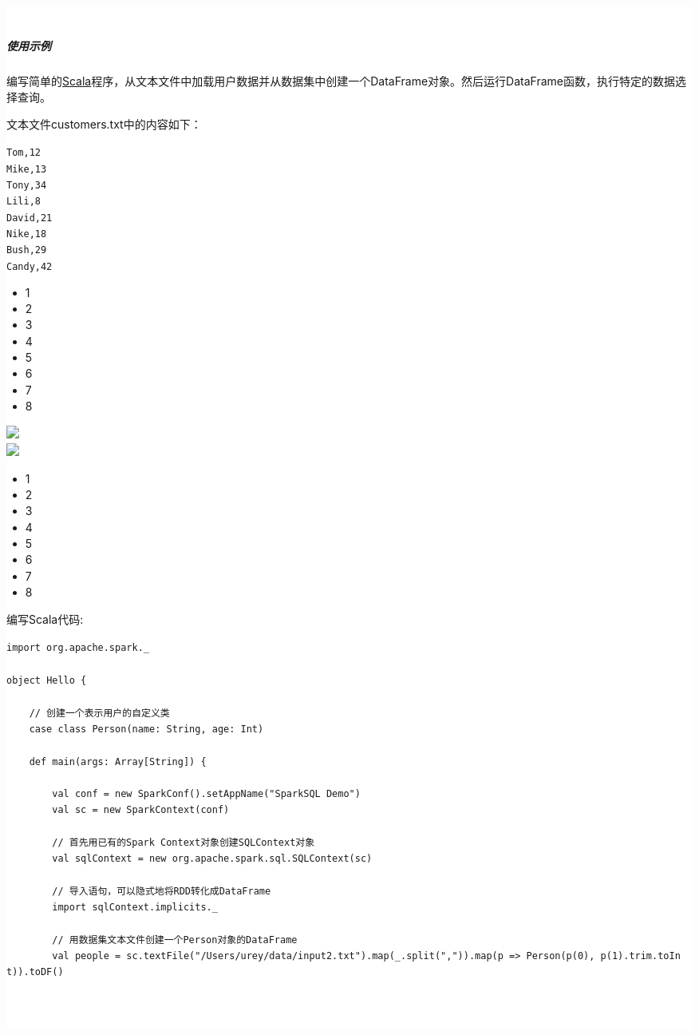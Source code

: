 <p><br></p>



<h5 id="使用示例"><a target="_blank"></a><strong>使用示例</strong></h5>

<p>编写简单的<a href="http://lib.csdn.net/base/scala" rel="nofollow" class="replace_word" title="Scala知识库" target="_blank">Scala</a>程序，从文本文件中加载用户数据并从数据集中创建一个DataFrame对象。然后运行DataFrame函数，执行特定的数据选择查询。</p>

<p>文本文件customers.txt中的内容如下：</p>



<pre class="prettyprint"><code class="hljs  has-numbering hljs ">Tom,12
Mike,13
Tony,34
Lili,8
David,21
Nike,18
Bush,29
Candy,42</code></pre><ul class="pre-numbering"><li>1</li><li>2</li><li>3</li><li>4</li><li>5</li><li>6</li><li>7</li><li>8</li></ul><div class="save_code tracking-ad"><a target="_blank"><img src="http://static.blog.csdn.net/images/save_snippets.png"></a></div><div class="save_code tracking-ad"><a target="_blank"><img src="http://static.blog.csdn.net/images/save_snippets.png"></a></div><ul class="pre-numbering"><li>1</li><li>2</li><li>3</li><li>4</li><li>5</li><li>6</li><li>7</li><li>8</li></ul>

<p>编写Scala代码:</p>



<pre class="prettyprint"><code class="hljs scala has-numbering hljs "><span class="hljs-keyword"><span class="hljs-keyword">import</span></span> org.apache.spark._

<span class="hljs-class"><span class="hljs-keyword"><span class="hljs-class"><span class="hljs-keyword">object</span></span></span><span class="hljs-class"> </span><span class="hljs-title"><span class="hljs-class"><span class="hljs-title">Hello</span></span></span><span class="hljs-class"> {</span></span>

    <span class="hljs-comment"><span class="hljs-comment">// 创建一个表示用户的自定义类</span></span>
    <span class="hljs-class"><span class="hljs-keyword"><span class="hljs-class"><span class="hljs-keyword">case</span></span></span><span class="hljs-class"> </span><span class="hljs-keyword"><span class="hljs-class"><span class="hljs-keyword">class</span></span></span><span class="hljs-class"> </span><span class="hljs-title"><span class="hljs-class"><span class="hljs-title">Person</span></span></span><span class="hljs-params"><span class="hljs-class"><span class="hljs-params">(name: String, age: Int)</span></span></span></span>

    <span class="hljs-keyword"><span class="hljs-keyword">def</span></span> main(args: Array[String]) {

        <span class="hljs-keyword"><span class="hljs-keyword">val</span></span> conf = <span class="hljs-keyword"><span class="hljs-keyword">new</span></span> SparkConf().setAppName(<span class="hljs-string"><span class="hljs-string">"SparkSQL Demo"</span></span>)
        <span class="hljs-keyword"><span class="hljs-keyword">val</span></span> sc = <span class="hljs-keyword"><span class="hljs-keyword">new</span></span> SparkContext(conf)

        <span class="hljs-comment"><span class="hljs-comment">// 首先用已有的Spark Context对象创建SQLContext对象</span></span>
        <span class="hljs-keyword"><span class="hljs-keyword">val</span></span> sqlContext = <span class="hljs-keyword"><span class="hljs-keyword">new</span></span> org.apache.spark.sql.SQLContext(sc)

        <span class="hljs-comment"><span class="hljs-comment">// 导入语句，可以隐式地将RDD转化成DataFrame</span></span>
        <span class="hljs-keyword"><span class="hljs-keyword">import</span></span> sqlContext.implicits._

        <span class="hljs-comment"><span class="hljs-comment">// 用数据集文本文件创建一个Person对象的DataFrame</span></span>
        <span class="hljs-keyword"><span class="hljs-keyword">val</span></span> people = sc.textFile(<span class="hljs-string"><span class="hljs-string">"/Users/urey/data/input2.txt"</span></span>).map(_.split(<span class="hljs-string"><span class="hljs-string">","</span></span>)).map(p =&gt; Person(p(<span class="hljs-number"><span class="hljs-number">0</span></span>), p(<span class="hljs-number"><span class="hljs-number">1</span></span>).trim.toInt)).toDF()
